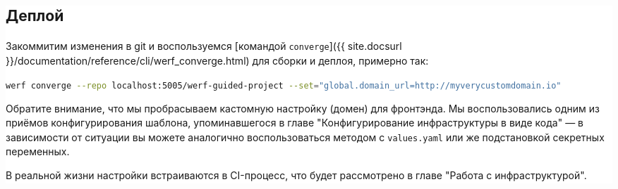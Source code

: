 ## Деплой

Закоммитим изменения в git и воспользуемся [командой `converge`]({{ site.docsurl }}/documentation/reference/cli/werf_converge.html) для сборки и деплоя, примерно так:

```bash
werf converge --repo localhost:5005/werf-guided-project --set="global.domain_url=http://myverycustomdomain.io"
```

Обратите внимание, что мы пробрасываем кастомную настройку (домен) для фронтэнда. Мы воспользовались одним из приёмов конфигурирования шаблона, упоминавшегося в главе "Конфигурирование инфраструктуры в виде кода" — в зависимости от ситуации вы можете аналогично воспользоваться методом с `values.yaml` или же подстановкой секретных переменных.

В реальной жизни настройки встраиваются в CI-процесс, что будет рассмотрено в главе "Работа с инфраструктурой".

<div id="go-forth-button">
    <go-forth url="50_files.html" label="Работа с файлами" framework="{{ page.label_framework }}" ci="{{ page.label_ci }}" guide-code="{{ page.guide_code }}" base-url="{{ site.baseurl }}"></go-forth>
</div>
